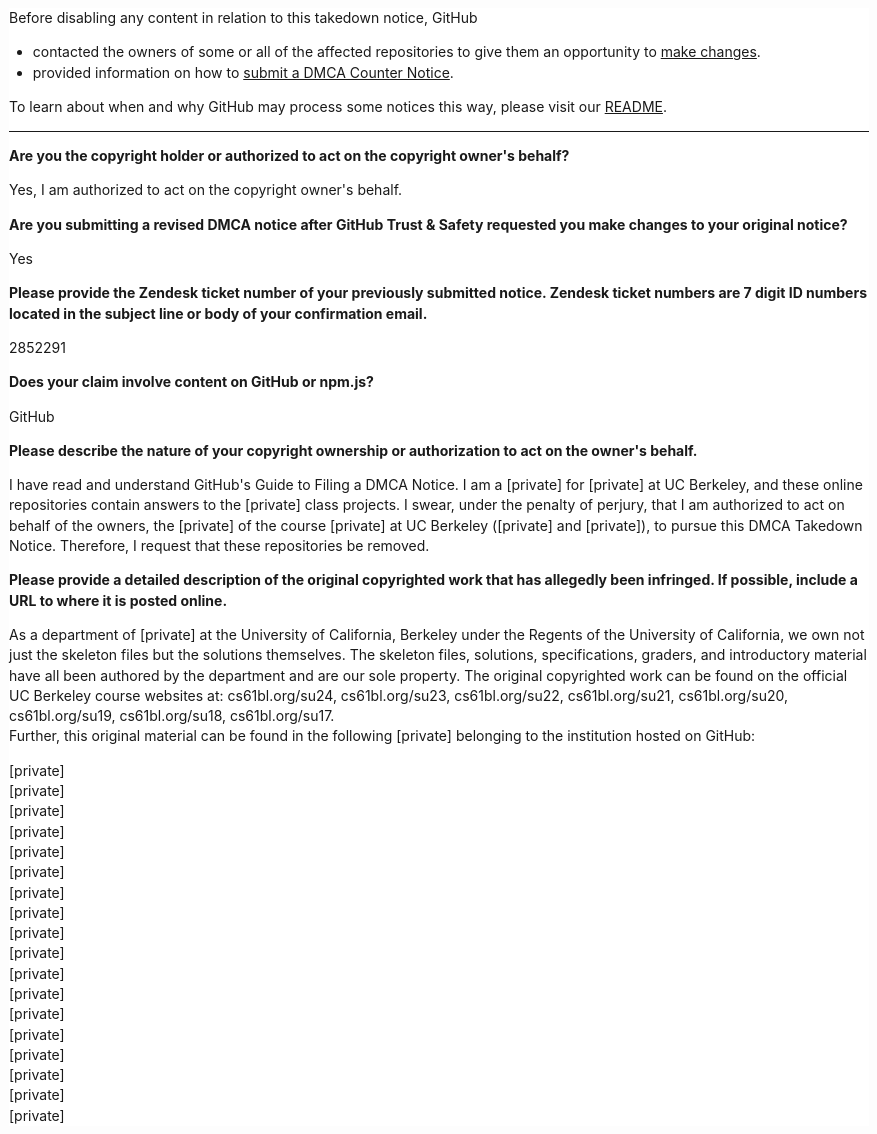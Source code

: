 Before disabling any content in relation to this takedown notice, GitHub
- contacted the owners of some or all of the affected repositories to give them an opportunity to [make changes](https://docs.github.com/en/github/site-policy/dmca-takedown-policy#a-how-does-this-actually-work).
- provided information on how to [submit a DMCA Counter Notice](https://docs.github.com/en/articles/guide-to-submitting-a-dmca-counter-notice).

To learn about when and why GitHub may process some notices this way, please visit our [README](https://github.com/github/dmca/blob/master/README.md#anatomy-of-a-takedown-notice).

---

**Are you the copyright holder or authorized to act on the copyright owner's behalf?**

Yes, I am authorized to act on the copyright owner's behalf.

**Are you submitting a revised DMCA notice after GitHub Trust & Safety requested you make changes to your original notice?**

Yes

**Please provide the Zendesk ticket number of your previously submitted notice. Zendesk ticket numbers are 7 digit ID numbers located in the subject line or body of your confirmation email.**

2852291

**Does your claim involve content on GitHub or npm.js?**

GitHub

**Please describe the nature of your copyright ownership or authorization to act on the owner's behalf.**

I have read and understand GitHub's Guide to Filing a DMCA Notice. I am a [private] for [private] at UC Berkeley, and these online repositories contain answers to the [private] class projects. I swear, under the penalty of perjury, that I am authorized to act on behalf of the owners, the [private] of the course [private] at UC Berkeley ([private] and [private]), to pursue this DMCA Takedown Notice. Therefore, I request that these repositories be removed.

**Please provide a detailed description of the original copyrighted work that has allegedly been infringed. If possible, include a URL to where it is posted online.**

As a department of [private] at the University of California, Berkeley under the Regents of the University of California, we own not just the skeleton files but the solutions themselves. The skeleton files, solutions, specifications, graders, and introductory material have all been authored by the department and are our sole property.
The original copyrighted work can be found on the official UC Berkeley course websites at: cs61bl.org/su24, cs61bl.org/su23, cs61bl.org/su22, cs61bl.org/su21, cs61bl.org/su20, cs61bl.org/su19, cs61bl.org/su18, cs61bl.org/su17.  
Further, this original material can be found in the following [private] belonging to the institution hosted on GitHub:

[private]  
[private]  
[private]  
[private]  
[private]  
[private]  
[private]  
[private]  
[private]  
[private]  
[private]  
[private]  
[private]  
[private]  
[private]  
[private]  
[private]  
[private]  